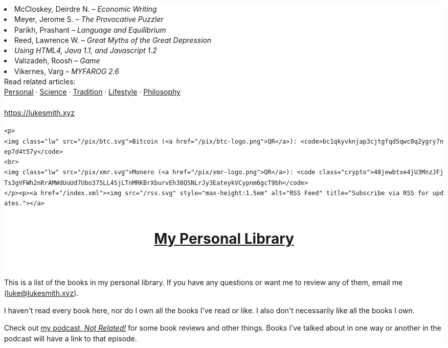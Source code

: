 <li>McCloskey, Deirdre N. – <dfn>Economic Writing</dfn></li>

<li>Meyer, Jerome S. – <dfn>The Provocative Puzzler</dfn></li>

<li>Parikh, Prashant – <dfn>Language and Equilibrium</dfn></li>

<li>Reed, Lawrence W. – <dfn>Great Myths of the Great Depression</dfn></li>

<li><dfn>Using HTML4, Java 1.1, and Javascript 1.2</dfn></li>

<li>Valizadeh, Roosh – <dfn>Game</dfn></li>

<li>Vikernes, Varg – <dfn>MYFAROG 2.6</dfn></li>

</ul>
<div style="clear:both" class="taglist">Read related articles:<br><a id="tag_personal" href="https://lukesmith.xyz/tags/personal">Personal</a> · <a id="tag_science" href="https://lukesmith.xyz/tags/science">Science</a> · <a id="tag_tradition" href="https://lukesmith.xyz/tags/tradition">Tradition</a> · <a id="tag_lifestyle" href="https://lukesmith.xyz/tags/lifestyle">Lifestyle</a> · <a id="tag_philosophy" href="https://lukesmith.xyz/tags/philosophy">Philosophy</a></div>
<br clear="both">
</article>
</main>
<footer>
	<a href="https://lukesmith.xyz">https://lukesmith.xyz</a>

	<p>
	<img class="lw" src="/pix/btc.svg">Bitcoin (<a href="/pix/btc-logo.png">QR</a>): <code>bc1qkyvknjap3cjtgfqd5qwc0q2ygry7nep7d4t57y</code>
	<br>
	<img class="lw" src="/pix/xmr.svg">Monero (<a href="/pix/xmr-logo.png">QR</a>): <code class="crypto">48jewbtxe4jU3MnzJFjTs3gVFWh2nRrAMWdUuUd7Ubo375LL4SjLTnMRKBrXburvEh38QSNLrJy3EateykVCypnm6gcT9bh</code>
	</p><p><a href="/index.xml"><img src="/rss.svg" style="max-height:1.5em" alt="RSS Feed" title="Subscribe via RSS for updates."></a>
</p></footer>


</body></html>
<head>
	<title>My Personal Library | Luke's Webpage</title>
	<link rel="canonical" href="https://lukesmith.xyz">
	<link rel="alternate" type="application/rss+xml" title="Luke's Webpage RSS" href="/index.xml">
	<link rel="stylesheet" type="text/css" href="/style.css">
	<link rel="icon" href="/favicon.ico">
	<meta name="description" content="This is a list of the books in my personal library. If you have any questions or want me to review any of them, email me (luke@lukesmith.xyz).
I haven't read every book here, nor do I own all the books I've read or like. I also don't necessarily like all the books I own.
Check out my podcast, Not Related! for some book reviews and other things. Books I've talked about in one way or another in the podcast will have a link to that episode.">
	<meta name="keywords" content="personal, science, tradition, lifestyle, philosophy">
	<meta name="viewport" content="width=device-width, initial-scale=1">
	<meta name="robots" content="index, follow">
	<meta charset="utf-8">
</head>
<body>
<main>
<a href="/"><header>
	<h1 id="tag_My Personal Library">My Personal Library</h1>
</header></a>
<article>
<p>This is a list of the books in my personal library. If you have any
questions or want me to review any of them, email me
(<a href="mailto:luke@lukesmith.xyz">luke@lukesmith.xyz</a>).</p>
<p>I haven't read every book here, nor do I own all the books I've read
or like. I also don't necessarily like all the books I own.</p>
<p>Check out <a href="https://notrelated.xyz">my podcast, <em>Not Related!</em></a>
for some book reviews and other things. Books I've talked about in one
way or another in the podcast will have a link to that episode.</p>